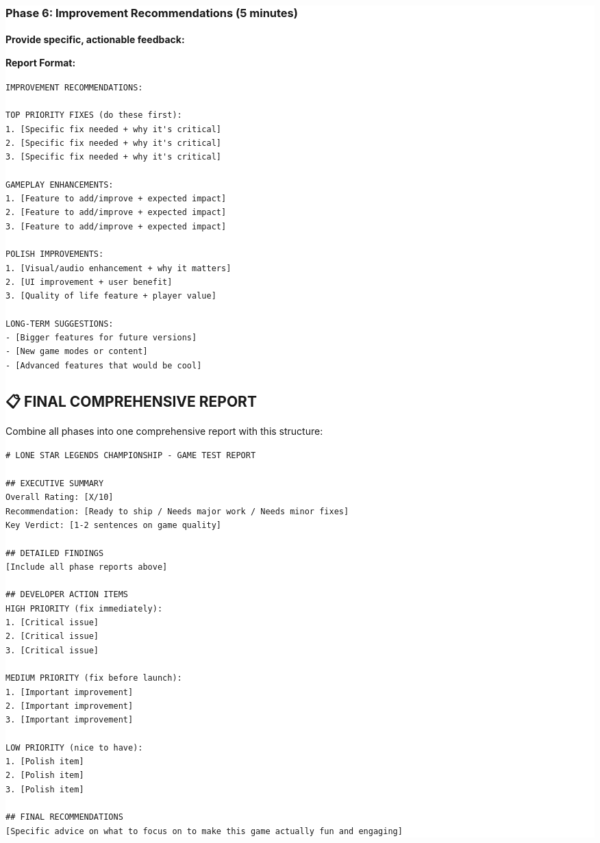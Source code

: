 ### **Phase 6: Improvement Recommendations (5 minutes)**

**Provide specific, actionable feedback:**

**Report Format:**
```
IMPROVEMENT RECOMMENDATIONS:

TOP PRIORITY FIXES (do these first):
1. [Specific fix needed + why it's critical]
2. [Specific fix needed + why it's critical]
3. [Specific fix needed + why it's critical]

GAMEPLAY ENHANCEMENTS:
1. [Feature to add/improve + expected impact]
2. [Feature to add/improve + expected impact]
3. [Feature to add/improve + expected impact]

POLISH IMPROVEMENTS:
1. [Visual/audio enhancement + why it matters]
2. [UI improvement + user benefit]
3. [Quality of life feature + player value]

LONG-TERM SUGGESTIONS:
- [Bigger features for future versions]
- [New game modes or content]
- [Advanced features that would be cool]
```

## 📋 **FINAL COMPREHENSIVE REPORT**

Combine all phases into one comprehensive report with this structure:

```
# LONE STAR LEGENDS CHAMPIONSHIP - GAME TEST REPORT

## EXECUTIVE SUMMARY
Overall Rating: [X/10]
Recommendation: [Ready to ship / Needs major work / Needs minor fixes]
Key Verdict: [1-2 sentences on game quality]

## DETAILED FINDINGS
[Include all phase reports above]

## DEVELOPER ACTION ITEMS
HIGH PRIORITY (fix immediately):
1. [Critical issue]
2. [Critical issue]  
3. [Critical issue]

MEDIUM PRIORITY (fix before launch):
1. [Important improvement]
2. [Important improvement]
3. [Important improvement]

LOW PRIORITY (nice to have):
1. [Polish item]
2. [Polish item]
3. [Polish item]

## FINAL RECOMMENDATIONS
[Specific advice on what to focus on to make this game actually fun and engaging]
```
